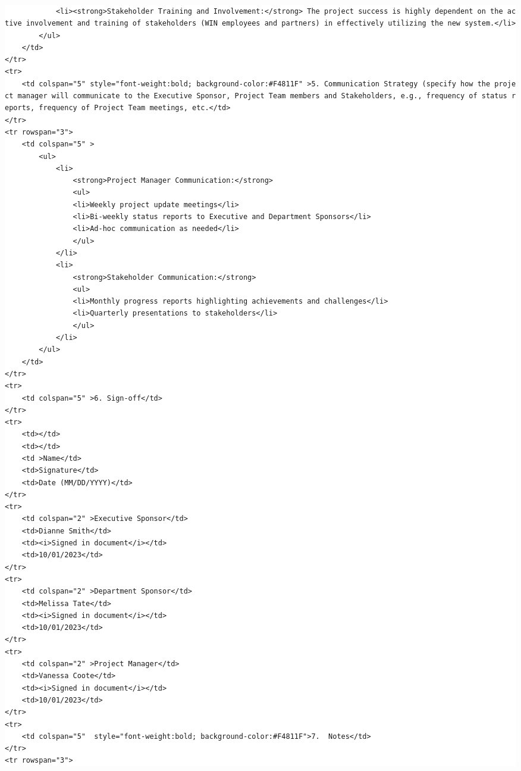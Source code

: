                 <li><strong>Stakeholder Training and Involvement:</strong> The project success is highly dependent on the active involvement and training of stakeholders (WIN employees and partners) in effectively utilizing the new system.</li>
            </ul>
        </td>
    </tr>
    <tr>
        <td colspan="5" style="font-weight:bold; background-color:#F4811F" >5. Communication Strategy (specify how the project manager will communicate to the Executive Sponsor, Project Team members and Stakeholders, e.g., frequency of status reports, frequency of Project Team meetings, etc.</td>   
    </tr>
    <tr rowspan="3">
        <td colspan="5" >
            <ul>
                <li>
                    <strong>Project Manager Communication:</strong>
                    <ul>
                    <li>Weekly project update meetings</li>
                    <li>Bi-weekly status reports to Executive and Department Sponsors</li>
                    <li>Ad-hoc communication as needed</li>
                    </ul>
                </li>
                <li>
                    <strong>Stakeholder Communication:</strong>
                    <ul>
                    <li>Monthly progress reports highlighting achievements and challenges</li>
                    <li>Quarterly presentations to stakeholders</li>
                    </ul>
                </li>
            </ul>
        </td>
    </tr>
    <tr>
        <td colspan="5" >6. Sign-off</td>
    </tr>
    <tr>
        <td></td>
        <td></td>
        <td >Name</td>
        <td>Signature</td>
        <td>Date (MM/DD/YYYY)</td>
    </tr>
    <tr>
        <td colspan="2" >Executive Sponsor</td>
        <td>Dianne Smith</td>
        <td><i>Signed in document</i></td>
        <td>10/01/2023</td>
    </tr>
    <tr>
        <td colspan="2" >Department Sponsor</td>
        <td>Melissa Tate</td>
        <td><i>Signed in document</i></td>
        <td>10/01/2023</td> 
    </tr>
    <tr>
        <td colspan="2" >Project Manager</td>
        <td>Vanessa Coote</td>
        <td><i>Signed in document</i></td>
        <td>10/01/2023</td>  
    </tr>
    <tr>
        <td colspan="5"  style="font-weight:bold; background-color:#F4811F">7.  Notes</td>  
    </tr>
    <tr rowspan="3">